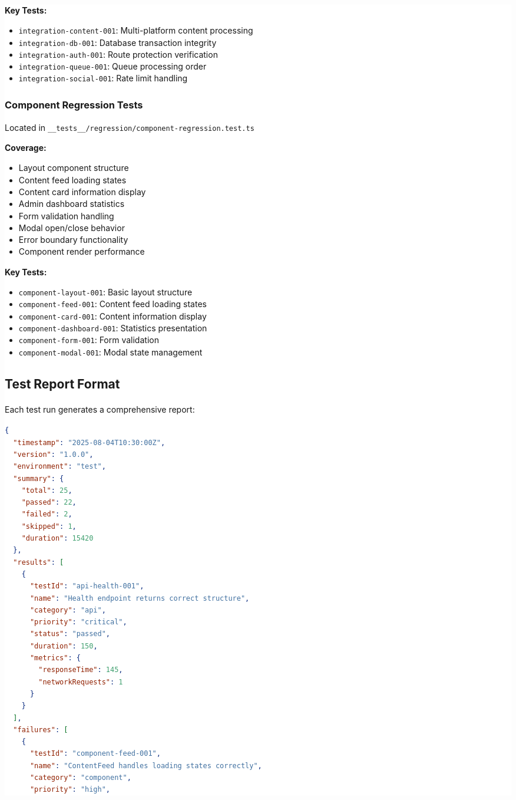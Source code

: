 **Key Tests:**
- `integration-content-001`: Multi-platform content processing
- `integration-db-001`: Database transaction integrity
- `integration-auth-001`: Route protection verification
- `integration-queue-001`: Queue processing order
- `integration-social-001`: Rate limit handling

### Component Regression Tests

Located in `__tests__/regression/component-regression.test.ts`

**Coverage:**
- Layout component structure
- Content feed loading states
- Content card information display
- Admin dashboard statistics
- Form validation handling
- Modal open/close behavior
- Error boundary functionality
- Component render performance

**Key Tests:**
- `component-layout-001`: Basic layout structure
- `component-feed-001`: Content feed loading states
- `component-card-001`: Content information display
- `component-dashboard-001`: Statistics presentation
- `component-form-001`: Form validation
- `component-modal-001`: Modal state management

## Test Report Format

Each test run generates a comprehensive report:

```json
{
  "timestamp": "2025-08-04T10:30:00Z",
  "version": "1.0.0",
  "environment": "test",
  "summary": {
    "total": 25,
    "passed": 22,
    "failed": 2,
    "skipped": 1,
    "duration": 15420
  },
  "results": [
    {
      "testId": "api-health-001",
      "name": "Health endpoint returns correct structure",
      "category": "api",
      "priority": "critical",
      "status": "passed",
      "duration": 150,
      "metrics": {
        "responseTime": 145,
        "networkRequests": 1
      }
    }
  ],
  "failures": [
    {
      "testId": "component-feed-001",
      "name": "ContentFeed handles loading states correctly",
      "category": "component",
      "priority": "high",
```